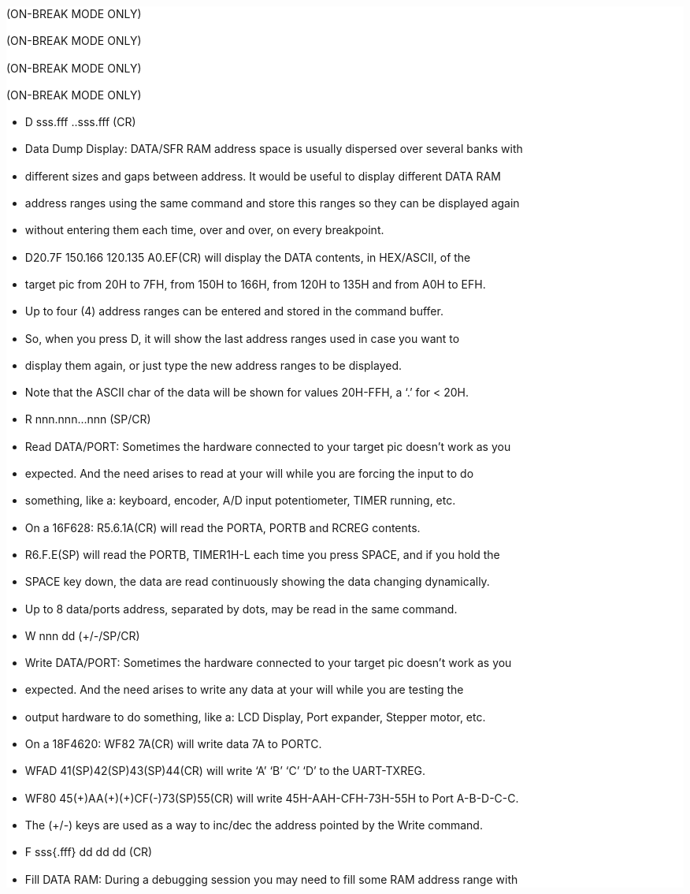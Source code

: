 (ON-BREAK MODE ONLY)

(ON-BREAK MODE ONLY)

(ON-BREAK MODE ONLY)

(ON-BREAK MODE ONLY)

- D sss.fff ..sss.fff (CR)

- Data Dump Display: DATA/SFR RAM address space is usually dispersed over several banks with

- different sizes and gaps between address. It would be useful to display different DATA RAM

- address ranges using the same command and store this ranges so they can be displayed again

- without entering them each time, over and over, on every breakpoint.

- D20.7F 150.166 120.135 A0.EF(CR) will display the DATA contents, in HEX/ASCII, of the

- target pic from 20H to 7FH, from 150H to 166H, from 120H to 135H and from A0H to EFH.

- Up to four (4) address ranges can be entered and stored in the command buffer.

- So, when you press D, it will show the last address ranges used in case you want to

- display them again, or just type the new address ranges to be displayed.

- Note that the ASCII char of the data will be shown for values 20H-FFH, a ‘.’ for < 20H.

- R nnn.nnn...nnn (SP/CR)

- Read DATA/PORT: Sometimes the hardware connected to your target pic doesn’t work as you

- expected. And the need arises to read at your will while you are forcing the input to do

- something, like a: keyboard, encoder, A/D input potentiometer, TIMER running, etc.

- On a 16F628: R5.6.1A(CR) will read the PORTA, PORTB and RCREG contents.

- R6.F.E(SP) will read the PORTB, TIMER1H-L each time you press SPACE, and if you hold the

- SPACE key down, the data are read continuously showing the data changing dynamically.

- Up to 8 data/ports address, separated by dots, may be read in the same command.

- W nnn dd (+/-/SP/CR)

- Write DATA/PORT: Sometimes the hardware connected to your target pic doesn’t work as you

- expected. And the need arises to write any data at your will while you are testing the

- output hardware to do something, like a: LCD Display, Port expander, Stepper motor, etc.

- On a 18F4620: WF82 7A(CR) will write data 7A to PORTC.

- WFAD 41(SP)42(SP)43(SP)44(CR) will write ‘A’ ‘B’ ‘C’ ‘D’ to the UART-TXREG.

- WF80 45(+)AA(+)(+)CF(-)73(SP)55(CR) will write 45H-AAH-CFH-73H-55H to Port A-B-D-C-C.

- The (+/-) keys are used as a way to inc/dec the address pointed by the Write command.

- F sss{.fff} dd dd  dd (CR)

- Fill DATA RAM: During a debugging session you may need to fill some RAM address range with
